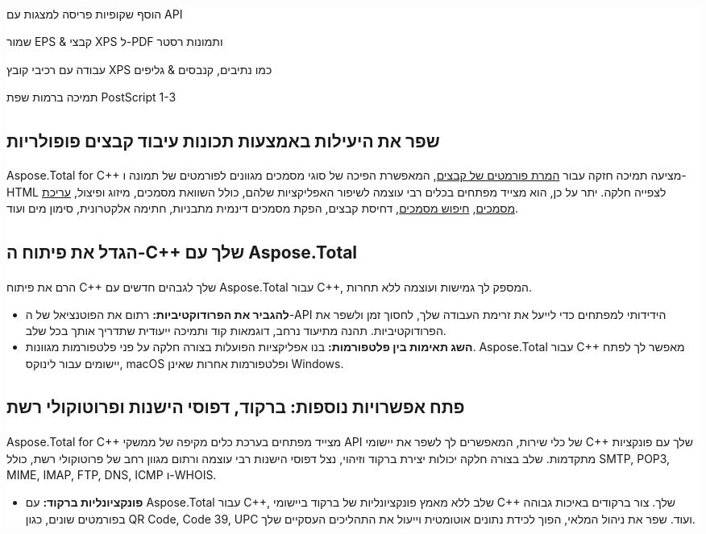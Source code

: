  </p>
</div>
<div class="col-lg-4">
 <em class="fa fa-th-large ico-blue fa-2x col-lg-2">
 </em>
 <p class="col-lg-10">
  הוסף שקופיות פריסה למצגות עם API
 </p>
</div>
<div class="col-lg-4">
 <em class="fa fa-save ico-blue fa-2x col-lg-2">
 </em>
 <p class="col-lg-10">
  שמור EPS &amp; קבצי XPS ל-PDF ותמונות רסטר
 </p>
</div>
<div class="col-lg-4">
 <em class="fa fa-cogs ico-blue fa-2x col-lg-2">
 </em>
 <p class="col-lg-10">
  עבודה עם רכיבי קובץ XPS כמו נתיבים, קנבסים &amp; גליפים
 </p>
</div>
<div class="col-lg-4">
 <em class="fa fa-copy ico-blue fa-2x col-lg-2">
 </em>
 <p class="col-lg-10">
  תמיכה ברמות שפת PostScript 1-3
 </p>
</div>
<div class="col-lg-12">
 <h2 class="h2title">
  שפר את היעילות באמצעות תכונות עיבוד קבצים פופולריות
 </h2>
 <p>
   Aspose.Total for C++ מציעה תמיכה חזקה עבור <a href="/total/cpp/conversion/">המרת פורמטים של קבצים</a>, המאפשרת הפיכה של סוגי מסמכים מגוונים לפורמטים של תמונה ו-HTML לצפייה חלקה. יתר על כן, הוא מצייד מפתחים בכלים רבי עוצמה לשיפור האפליקציות שלהם, כולל השוואת מסמכים, מיזוג ופיצול, <a href="/total/cpp/update/">עריכת מסמכים</a>, <a href="/total/ cpp/search/">חיפוש מסמכים</a>, דחיסת קבצים, הפקת מסמכים דינמית מתבניות, חתימה אלקטרונית, סימון מים ועוד.
 </p>
</div>
<div class="col-lg-12">
 <h2 class="h2title">הגדל את פיתוח ה-C++ שלך עם Aspose.Total</h2>
 <p>הרם את פיתוח C++ שלך לגבהים חדשים עם Aspose.Total עבור C++, המספק לך גמישות ועוצמה ללא תחרות.</p>
  <ul>
  <li><b>להגביר את הפרודוקטיביות:</b> רתום את הפוטנציאל של ה-API הידידותי למפתחים כדי לייעל את זרימת העבודה שלך, לחסוך זמן ולשפר את הפרודוקטיביות. תהנה מתיעוד נרחב, דוגמאות קוד ותמיכה ייעודית שתדריך אותך בכל שלב.</li>
  <li><b>השג תאימות בין פלטפורמות:</b> בנו אפליקציות הפועלות בצורה חלקה על פני פלטפורמות מגוונות. Aspose.Total עבור C++ מאפשר לך לפתח יישומים עבור לינוקס, macOS ופלטפורמות אחרות שאינן Windows.</li>
 </ul>
</div>
<div class="col-lg-12">
 <h2 class="h2title">פתח אפשרויות נוספות: ברקוד, דפוסי הישנות ופרוטוקולי רשת</h2>
 <p>Aspose.Total for C++ מצייד מפתחים בערכת כלים מקיפה של ממשקי API של כלי שירות, המאפשרים לך לשפר את יישומי C++ שלך עם פונקציות מתקדמות. שלב בצורה חלקה יכולות יצירת ברקוד וזיהוי, נצל דפוסי הישנות רבי עוצמה ורתום מגוון רחב של פרוטוקולי רשת, כולל SMTP, POP3, MIME, IMAP, FTP, DNS, ICMP ו-WHOIS.</p>
 <ul>
  <li><b>פונקציונליות ברקוד:</b> עם Aspose.Total עבור C++, שלב ללא מאמץ פונקציונליות של ברקוד ביישומי C++ שלך. צור ברקודים באיכות גבוהה בפורמטים שונים, כגון QR Code, Code 39, UPC ועוד. שפר את ניהול המלאי, הפוך לכידת נתונים אוטומטית וייעול את התהליכים העסקיים שלך.</li>